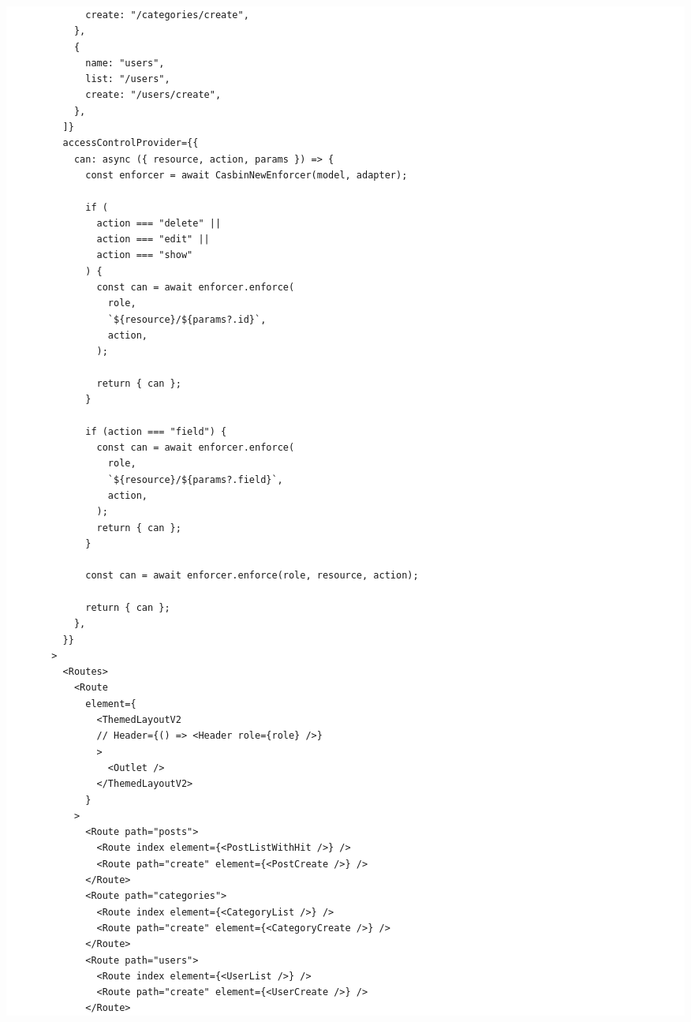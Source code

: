 ```tsx live previewOnly url=http://localhost:5173 previewHeight=660px
              create: "/categories/create",
            },
            {
              name: "users",
              list: "/users",
              create: "/users/create",
            },
          ]}
          accessControlProvider={{
            can: async ({ resource, action, params }) => {
              const enforcer = await CasbinNewEnforcer(model, adapter);

              if (
                action === "delete" ||
                action === "edit" ||
                action === "show"
              ) {
                const can = await enforcer.enforce(
                  role,
                  `${resource}/${params?.id}`,
                  action,
                );

                return { can };
              }

              if (action === "field") {
                const can = await enforcer.enforce(
                  role,
                  `${resource}/${params?.field}`,
                  action,
                );
                return { can };
              }

              const can = await enforcer.enforce(role, resource, action);

              return { can };
            },
          }}
        >
          <Routes>
            <Route
              element={
                <ThemedLayoutV2
                // Header={() => <Header role={role} />}
                >
                  <Outlet />
                </ThemedLayoutV2>
              }
            >
              <Route path="posts">
                <Route index element={<PostListWithHit />} />
                <Route path="create" element={<PostCreate />} />
              </Route>
              <Route path="categories">
                <Route index element={<CategoryList />} />
                <Route path="create" element={<CategoryCreate />} />
              </Route>
              <Route path="users">
                <Route index element={<UserList />} />
                <Route path="create" element={<UserCreate />} />
              </Route>
```